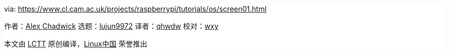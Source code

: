 via: https://www.cl.cam.ac.uk/projects/raspberrypi/tutorials/os/screen01.html

作者：[Alex Chadwick][a]
选题：[lujun9972][b]
译者：[qhwdw](https://github.com/qhwdw)
校对：[wxy](https://github.com/wxy)

本文由 [LCTT](https://github.com/LCTT/TranslateProject) 原创编译，[Linux中国](https://linux.cn/) 荣誉推出

[a]: https://www.cl.cam.ac.uk
[b]: https://github.com/lujun9972
[1]: https://www.cl.cam.ac.uk/projects/raspberrypi/tutorials/os/images/colour1bImage.png
[2]: https://www.cl.cam.ac.uk/projects/raspberrypi/tutorials/os/images/colour8gImage.png
[3]: https://www.cl.cam.ac.uk/projects/raspberrypi/tutorials/os/images/colour3bImage.png
[4]: https://www.cl.cam.ac.uk/projects/raspberrypi/tutorials/os/images/colour8bImage.png
[5]: https://www.cl.cam.ac.uk/projects/raspberrypi/tutorials/os/images/colour16bImage.png
[6]: https://www.cl.cam.ac.uk/projects/raspberrypi/tutorials/os/images/colour24bImage.png
[7]: https://www.cl.cam.ac.uk/projects/raspberrypi/tutorials/os/screen02.html


[#]: collector: (lujun9972)
[#]: translator: (qhwdw)
[#]: reviewer: (wxy)
[#]: publisher: ( )
[#]: url: ( )
[#]: subject: (Computer Laboratory – Raspberry Pi: Lesson 6 Screen01)
[#]: via: (https://www.cl.cam.ac.uk/projects/raspberrypi/tutorials/os/screen01.html)
[#]: author: (Alex Chadwick https://www.cl.cam.ac.uk)
